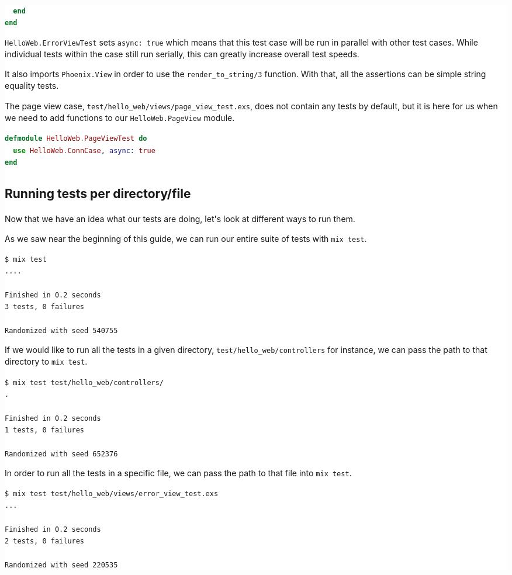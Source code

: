 ```elixir
  end
end
```

`HelloWeb.ErrorViewTest` sets `async: true` which means that this test case will be run in parallel with other test cases. While individual tests within the case still run serially, this can greatly increase overall test speeds.

It also imports `Phoenix.View` in order to use the `render_to_string/3` function. With that, all the assertions can be simple string equality tests.

The page view case, `test/hello_web/views/page_view_test.exs`, does not contain any tests by default, but it is here for us when we need to add functions to our `HelloWeb.PageView` module.

```elixir
defmodule HelloWeb.PageViewTest do
  use HelloWeb.ConnCase, async: true
end
```

## Running tests per directory/file

Now that we have an idea what our tests are doing, let's look at different ways to run them.

As we saw near the beginning of this guide, we can run our entire suite of tests with `mix test`.

```console
$ mix test
....

Finished in 0.2 seconds
3 tests, 0 failures

Randomized with seed 540755
```

If we would like to run all the tests in a given directory, `test/hello_web/controllers` for instance, we can pass the path to that directory to `mix test`.

```console
$ mix test test/hello_web/controllers/
.

Finished in 0.2 seconds
1 tests, 0 failures

Randomized with seed 652376
```

In order to run all the tests in a specific file, we can pass the path to that file into `mix test`.

```console
$ mix test test/hello_web/views/error_view_test.exs
...

Finished in 0.2 seconds
2 tests, 0 failures

Randomized with seed 220535
```
